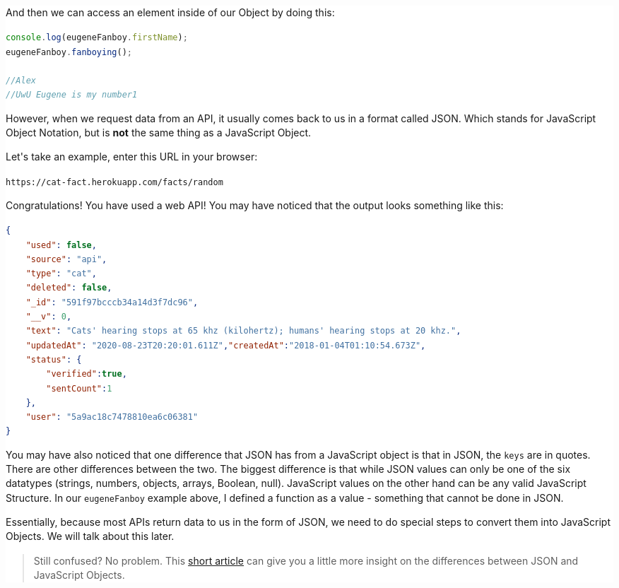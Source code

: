 And then we can access an element inside of our Object by doing this:

```js
console.log(eugeneFanboy.firstName);
eugeneFanboy.fanboying();

//Alex
//UwU Eugene is my number1
```

However, when we request data from an API, it usually comes back to us in a format called JSON. Which stands for JavaScript Object Notation, 
but is **not** the same thing as a JavaScript Object.

Let's take an example, enter this URL in your browser: 

```txt
https://cat-fact.herokuapp.com/facts/random
```
Congratulations! You have used a web API! You may have noticed that the output looks something like this:

```json
{
    "used": false,
    "source": "api",
    "type": "cat",
    "deleted": false,
    "_id": "591f97bcccb34a14d3f7dc96",
    "__v": 0,
    "text": "Cats' hearing stops at 65 khz (kilohertz); humans' hearing stops at 20 khz.",
    "updatedAt": "2020-08-23T20:20:01.611Z","createdAt":"2018-01-04T01:10:54.673Z",
    "status": {
        "verified":true,
        "sentCount":1
    },
    "user": "5a9ac18c7478810ea6c06381"
}
```

You may have also noticed that one difference that JSON has from a JavaScript object is that in JSON, the `keys` are in quotes.
There are other differences between the two. The biggest difference is that while JSON values can only be one of the six datatypes (strings, numbers, objects, arrays, Boolean, null). 
JavaScript values on the other hand can be any valid JavaScript Structure. In our `eugeneFanboy` example above, I defined a 
function as a value - something that cannot be done in JSON.

Essentially, because most APIs return data to us in the form of JSON, we need to do special steps to convert them into JavaScript Objects.
We will talk about this later.

> Still confused? No problem. This [short article](https://medium.com/techtrument/javascript-object-vs-json-117965ea3dea#:~:text=The%20JSON%20values%20can%20only,be%20any%20valid%20JavaScript%20Structure.&text=Unlike%20JavaScript%20Object%2C%20a%20JSON,and%20then%20parsed%20into%20JavaScript) 
> can give you a little more insight on the differences between JSON and JavaScript Objects.
